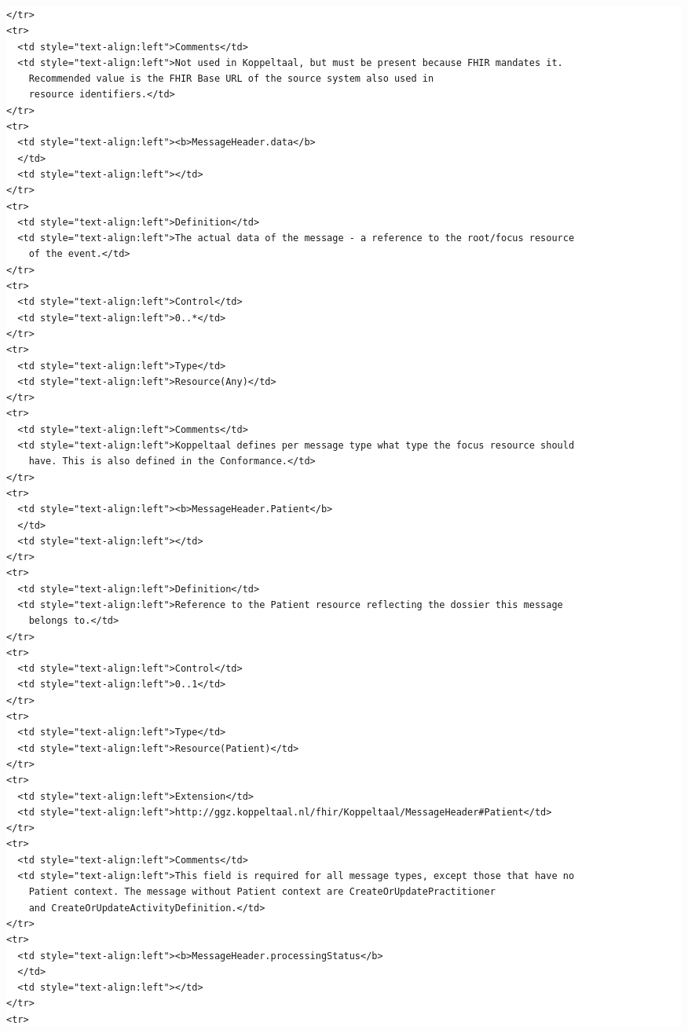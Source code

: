     </tr>
    <tr>
      <td style="text-align:left">Comments</td>
      <td style="text-align:left">Not used in Koppeltaal, but must be present because FHIR mandates it.
        Recommended value is the FHIR Base URL of the source system also used in
        resource identifiers.</td>
    </tr>
    <tr>
      <td style="text-align:left"><b>MessageHeader.data</b>
      </td>
      <td style="text-align:left"></td>
    </tr>
    <tr>
      <td style="text-align:left">Definition</td>
      <td style="text-align:left">The actual data of the message - a reference to the root/focus resource
        of the event.</td>
    </tr>
    <tr>
      <td style="text-align:left">Control</td>
      <td style="text-align:left">0..*</td>
    </tr>
    <tr>
      <td style="text-align:left">Type</td>
      <td style="text-align:left">Resource(Any)</td>
    </tr>
    <tr>
      <td style="text-align:left">Comments</td>
      <td style="text-align:left">Koppeltaal defines per message type what type the focus resource should
        have. This is also defined in the Conformance.</td>
    </tr>
    <tr>
      <td style="text-align:left"><b>MessageHeader.Patient</b>
      </td>
      <td style="text-align:left"></td>
    </tr>
    <tr>
      <td style="text-align:left">Definition</td>
      <td style="text-align:left">Reference to the Patient resource reflecting the dossier this message
        belongs to.</td>
    </tr>
    <tr>
      <td style="text-align:left">Control</td>
      <td style="text-align:left">0..1</td>
    </tr>
    <tr>
      <td style="text-align:left">Type</td>
      <td style="text-align:left">Resource(Patient)</td>
    </tr>
    <tr>
      <td style="text-align:left">Extension</td>
      <td style="text-align:left">http://ggz.koppeltaal.nl/fhir/Koppeltaal/MessageHeader#Patient</td>
    </tr>
    <tr>
      <td style="text-align:left">Comments</td>
      <td style="text-align:left">This field is required for all message types, except those that have no
        Patient context. The message without Patient context are CreateOrUpdatePractitioner
        and CreateOrUpdateActivityDefinition.</td>
    </tr>
    <tr>
      <td style="text-align:left"><b>MessageHeader.processingStatus</b>
      </td>
      <td style="text-align:left"></td>
    </tr>
    <tr>